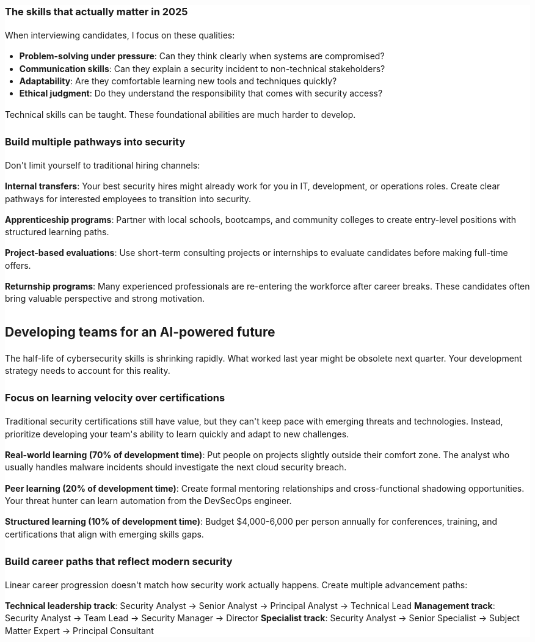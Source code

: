 ### The skills that actually matter in 2025

When interviewing candidates, I focus on these qualities:

- **Problem-solving under pressure**: Can they think clearly when systems are compromised?
- **Communication skills**: Can they explain a security incident to non-technical stakeholders?
- **Adaptability**: Are they comfortable learning new tools and techniques quickly?
- **Ethical judgment**: Do they understand the responsibility that comes with security access?

Technical skills can be taught. These foundational abilities are much harder to develop.

### Build multiple pathways into security

Don't limit yourself to traditional hiring channels:

**Internal transfers**: Your best security hires might already work for you in IT, development, or operations roles. Create clear pathways for interested employees to transition into security.

**Apprenticeship programs**: Partner with local schools, bootcamps, and community colleges to create entry-level positions with structured learning paths.

**Project-based evaluations**: Use short-term consulting projects or internships to evaluate candidates before making full-time offers.

**Returnship programs**: Many experienced professionals are re-entering the workforce after career breaks. These candidates often bring valuable perspective and strong motivation.

## Developing teams for an AI-powered future

The half-life of cybersecurity skills is shrinking rapidly. What worked last year might be obsolete next quarter. Your development strategy needs to account for this reality.

### Focus on learning velocity over certifications

Traditional security certifications still have value, but they can't keep pace with emerging threats and technologies. Instead, prioritize developing your team's ability to learn quickly and adapt to new challenges.

**Real-world learning (70% of development time)**: Put people on projects slightly outside their comfort zone. The analyst who usually handles malware incidents should investigate the next cloud security breach.

**Peer learning (20% of development time)**: Create formal mentoring relationships and cross-functional shadowing opportunities. Your threat hunter can learn automation from the DevSecOps engineer.

**Structured learning (10% of development time)**: Budget $4,000-6,000 per person annually for conferences, training, and certifications that align with emerging skills gaps.

### Build career paths that reflect modern security

Linear career progression doesn't match how security work actually happens. Create multiple advancement paths:

**Technical leadership track**: Security Analyst → Senior Analyst → Principal Analyst → Technical Lead
**Management track**: Security Analyst → Team Lead → Security Manager → Director
**Specialist track**: Security Analyst → Senior Specialist → Subject Matter Expert → Principal Consultant
